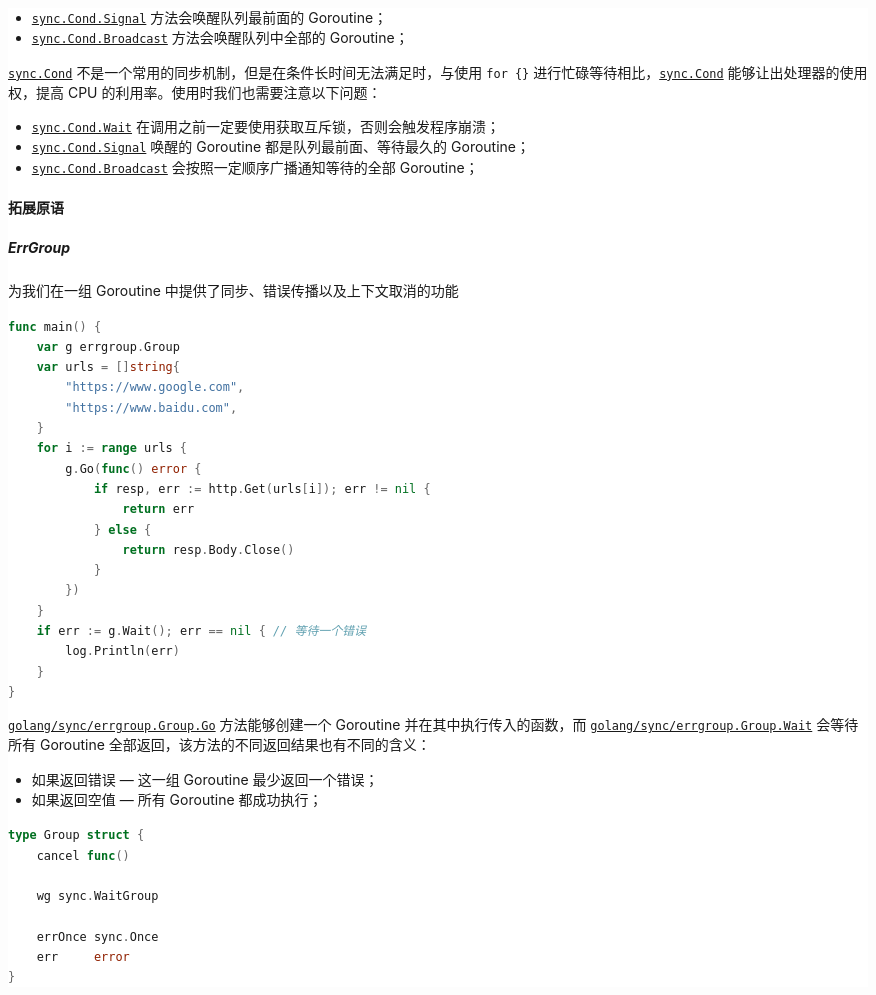    - [`sync.Cond.Signal`](https://draveness.me/golang/tree/sync.Cond.Signal) 方法会唤醒队列最前面的 Goroutine；
   - [`sync.Cond.Broadcast`](https://draveness.me/golang/tree/sync.Cond.Broadcast) 方法会唤醒队列中全部的 Goroutine；

[`sync.Cond`](https://draveness.me/golang/tree/sync.Cond) 不是一个常用的同步机制，但是在条件长时间无法满足时，与使用 `for {}` 进行忙碌等待相比，[`sync.Cond`](https://draveness.me/golang/tree/sync.Cond) 能够让出处理器的使用权，提高 CPU 的利用率。使用时我们也需要注意以下问题：

- [`sync.Cond.Wait`](https://draveness.me/golang/tree/sync.Cond.Wait) 在调用之前一定要使用获取互斥锁，否则会触发程序崩溃；
- [`sync.Cond.Signal`](https://draveness.me/golang/tree/sync.Cond.Signal) 唤醒的 Goroutine 都是队列最前面、等待最久的 Goroutine；
- [`sync.Cond.Broadcast`](https://draveness.me/golang/tree/sync.Cond.Broadcast) 会按照一定顺序广播通知等待的全部 Goroutine；

#### 拓展原语

##### ErrGroup

为我们在一组 Goroutine 中提供了同步、错误传播以及上下文取消的功能

```go
func main() {
	var g errgroup.Group
	var urls = []string{
		"https://www.google.com",
		"https://www.baidu.com",
	}
	for i := range urls {
		g.Go(func() error {
			if resp, err := http.Get(urls[i]); err != nil {
				return err
			} else {
				return resp.Body.Close()
			}
		})
	}
	if err := g.Wait(); err == nil { // 等待一个错误
		log.Println(err)
	}
}

```

[`golang/sync/errgroup.Group.Go`](https://draveness.me/golang/tree/golang/sync/errgroup.Group.Go) 方法能够创建一个 Goroutine 并在其中执行传入的函数，而 [`golang/sync/errgroup.Group.Wait`](https://draveness.me/golang/tree/golang/sync/errgroup.Group.Wait) 会等待所有 Goroutine 全部返回，该方法的不同返回结果也有不同的含义：

- 如果返回错误 — 这一组 Goroutine 最少返回一个错误；
- 如果返回空值 — 所有 Goroutine 都成功执行；

```go
type Group struct {
	cancel func()

	wg sync.WaitGroup

	errOnce sync.Once
	err     error
}
```
